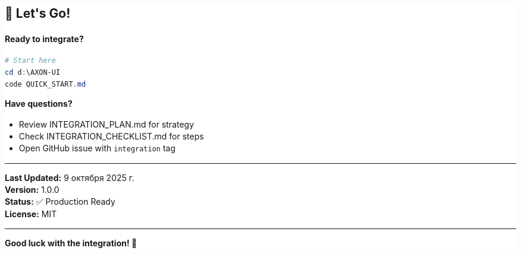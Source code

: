 
## 🚀 Let's Go!

**Ready to integrate?**

```powershell
# Start here
cd d:\AXON-UI
code QUICK_START.md
```

**Have questions?**
- Review INTEGRATION_PLAN.md for strategy
- Check INTEGRATION_CHECKLIST.md for steps
- Open GitHub issue with `integration` tag

---

**Last Updated:** 9 октября 2025 г.  
**Version:** 1.0.0  
**Status:** ✅ Production Ready  
**License:** MIT

---

**Good luck with the integration! 🎉**
